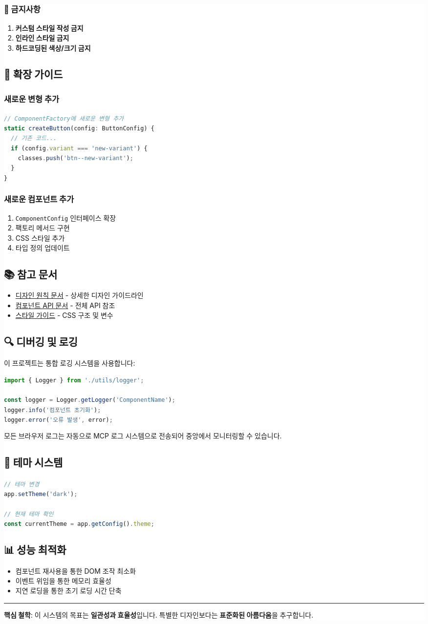 ### 🚫 금지사항

1. **커스텀 스타일 작성 금지**
2. **인라인 스타일 금지**
3. **하드코딩된 색상/크기 금지**

## 🔧 확장 가이드

### 새로운 변형 추가

```typescript
// ComponentFactory에 새로운 변형 추가
static createButton(config: ButtonConfig) {
  // 기존 코드...
  if (config.variant === 'new-variant') {
    classes.push('btn--new-variant');
  }
}
```

### 새로운 컴포넌트 추가

1. `ComponentConfig` 인터페이스 확장
2. 팩토리 메서드 구현
3. CSS 스타일 추가
4. 타입 정의 업데이트

## 📚 참고 문서

- [디자인 원칙 문서](./DESIGN_PRINCIPLES.md) - 상세한 디자인 가이드라인
- [컴포넌트 API 문서](./src/utils/component-factory.ts) - 전체 API 참조
- [스타일 가이드](./src/styles/) - CSS 구조 및 변수

## 🔍 디버깅 및 로깅

이 프로젝트는 통합 로깅 시스템을 사용합니다:

```typescript
import { Logger } from './utils/logger';

const logger = Logger.getLogger('ComponentName');
logger.info('컴포넌트 초기화');
logger.error('오류 발생', error);
```

모든 브라우저 로그는 자동으로 MCP 로그 시스템으로 전송되어 중앙에서 모니터링할 수 있습니다.

## 🎨 테마 시스템

```typescript
// 테마 변경
app.setTheme('dark');

// 현재 테마 확인
const currentTheme = app.getConfig().theme;
```

## 📊 성능 최적화

- 컴포넌트 재사용을 통한 DOM 조작 최소화
- 이벤트 위임을 통한 메모리 효율성
- 지연 로딩을 통한 초기 로딩 시간 단축

---

**핵심 철학**: 이 시스템의 목표는 **일관성과 효율성**입니다. 특별한 디자인보다는 **표준화된 아름다움**을 추구합니다. 